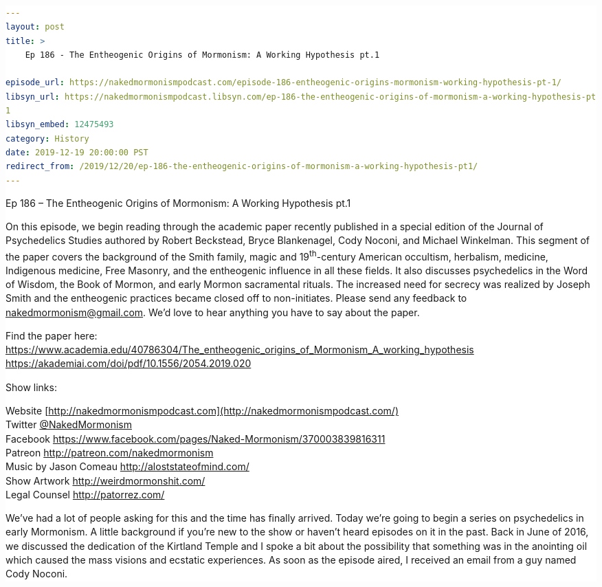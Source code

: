 ```yaml
---
layout: post
title: >
    Ep 186 - The Entheogenic Origins of Mormonism: A Working Hypothesis pt.1

episode_url: https://nakedmormonismpodcast.com/episode-186-entheogenic-origins-mormonism-working-hypothesis-pt-1/
libsyn_url: https://nakedmormonismpodcast.libsyn.com/ep-186-the-entheogenic-origins-of-mormonism-a-working-hypothesis-pt1
libsyn_embed: 12475493
category: History
date: 2019-12-19 20:00:00 PST
redirect_from: /2019/12/20/ep-186-the-entheogenic-origins-of-mormonism-a-working-hypothesis-pt1/
---
```


Ep 186 – The Entheogenic Origins of Mormonism: A Working Hypothesis pt.1

On this episode, we begin reading through the academic paper recently
published in a special edition of the Journal of Psychedelics Studies
authored by Robert Beckstead, Bryce Blankenagel, Cody Noconi, and
Michael Winkelman. This segment of the paper covers the background of
the Smith family, magic and 19<sup>th</sup>-century American occultism,
herbalism, medicine, Indigenous medicine, Free Masonry, and the
entheogenic influence in all these fields. It also discusses
psychedelics in the Word of Wisdom, the Book of Mormon, and early Mormon
sacramental rituals. The increased need for secrecy was realized by
Joseph Smith and the entheogenic practices became closed off to
non-initiates. Please send any feedback to <nakedmormonism@gmail.com>.
We’d love to hear anything you have to say about the paper.

Find the paper here:  
<https://www.academia.edu/40786304/The_entheogenic_origins_of_Mormonism_A_working_hypothesis>  
<https://akademiai.com/doi/pdf/10.1556/2054.2019.020>

Show links:

Website [http://nakedmormonismpodcast.com](http://nakedmormonismpodcast.com/)  
Twitter [@NakedMormonism](https://twitter.com/NakedMormonism)  
Facebook <https://www.facebook.com/pages/Naked-Mormonism/370003839816311>  
Patreon <http://patreon.com/nakedmormonism>  
Music by Jason Comeau <http://aloststateofmind.com/>  
Show Artwork <http://weirdmormonshit.com/>  
Legal Counsel <http://patorrez.com/>

We’ve had a lot of people asking for this and the time has finally
arrived. Today we’re going to begin a series on psychedelics in early
Mormonism. A little background if you’re new to the show or haven’t
heard episodes on it in the past. Back in June of 2016, we discussed the
dedication of the Kirtland Temple and I spoke a bit about the
possibility that something was in the anointing oil which caused the
mass visions and ecstatic experiences. As soon as the episode aired, I
received an email from a guy named Cody Noconi.
